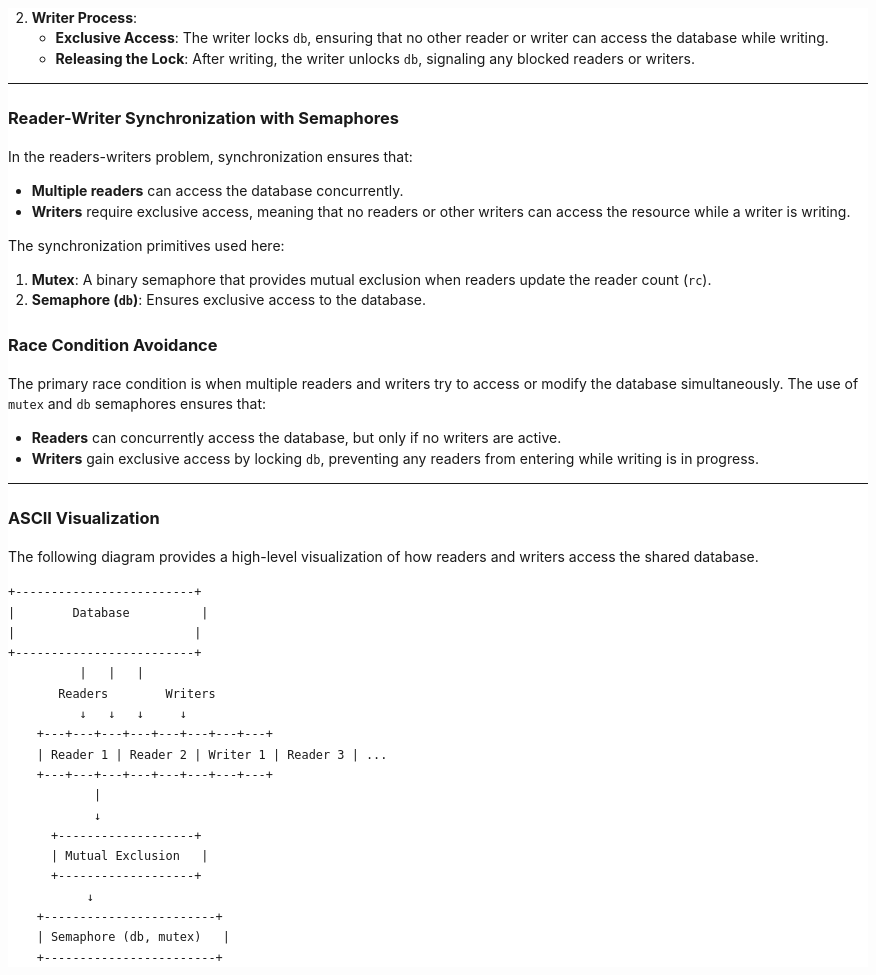2. **Writer Process**:
   - **Exclusive Access**: The writer locks `db`, ensuring that no other reader or writer can access the database while writing.
   - **Releasing the Lock**: After writing, the writer unlocks `db`, signaling any blocked readers or writers.

---

### **Reader-Writer Synchronization with Semaphores**

In the readers-writers problem, synchronization ensures that:
- **Multiple readers** can access the database concurrently.
- **Writers** require exclusive access, meaning that no readers or other writers can access the resource while a writer is writing.

The synchronization primitives used here:
1. **Mutex**: A binary semaphore that provides mutual exclusion when readers update the reader count (`rc`).
2. **Semaphore (`db`)**: Ensures exclusive access to the database.

### **Race Condition Avoidance**
The primary race condition is when multiple readers and writers try to access or modify the database simultaneously. The use of `mutex` and `db` semaphores ensures that:
- **Readers** can concurrently access the database, but only if no writers are active.
- **Writers** gain exclusive access by locking `db`, preventing any readers from entering while writing is in progress.

---

### **ASCII Visualization**

The following diagram provides a high-level visualization of how readers and writers access the shared database.

```plaintext
+-------------------------+
|        Database          |
|                         |
+-------------------------+
          |   |   |    
       Readers        Writers
          ↓   ↓   ↓     ↓
    +---+---+---+---+---+---+---+---+
    | Reader 1 | Reader 2 | Writer 1 | Reader 3 | ...
    +---+---+---+---+---+---+---+---+
            |
            ↓
      +-------------------+
      | Mutual Exclusion   |
      +-------------------+
           ↓
    +------------------------+
    | Semaphore (db, mutex)   |
    +------------------------+
```
